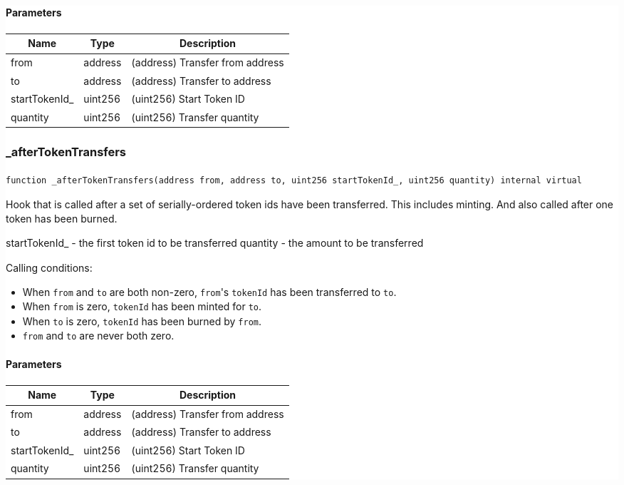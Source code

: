 #### Parameters

| Name | Type | Description |
| ---- | ---- | ----------- |
| from | address | (address) Transfer from address |
| to | address | (address) Transfer to address |
| startTokenId_ | uint256 | (uint256) Start Token ID |
| quantity | uint256 | (uint256) Transfer quantity |

### _afterTokenTransfers

```solidity
function _afterTokenTransfers(address from, address to, uint256 startTokenId_, uint256 quantity) internal virtual
```

Hook that is called after a set of serially-ordered token ids have been transferred. This includes
minting.
And also called after one token has been burned.

startTokenId_ - the first token id to be transferred
quantity - the amount to be transferred

Calling conditions:

- When `from` and `to` are both non-zero, `from`'s `tokenId` has been
transferred to `to`.
- When `from` is zero, `tokenId` has been minted for `to`.
- When `to` is zero, `tokenId` has been burned by `from`.
- `from` and `to` are never both zero.

#### Parameters

| Name | Type | Description |
| ---- | ---- | ----------- |
| from | address | (address) Transfer from address |
| to | address | (address) Transfer to address |
| startTokenId_ | uint256 | (uint256) Start Token ID |
| quantity | uint256 | (uint256) Transfer quantity |